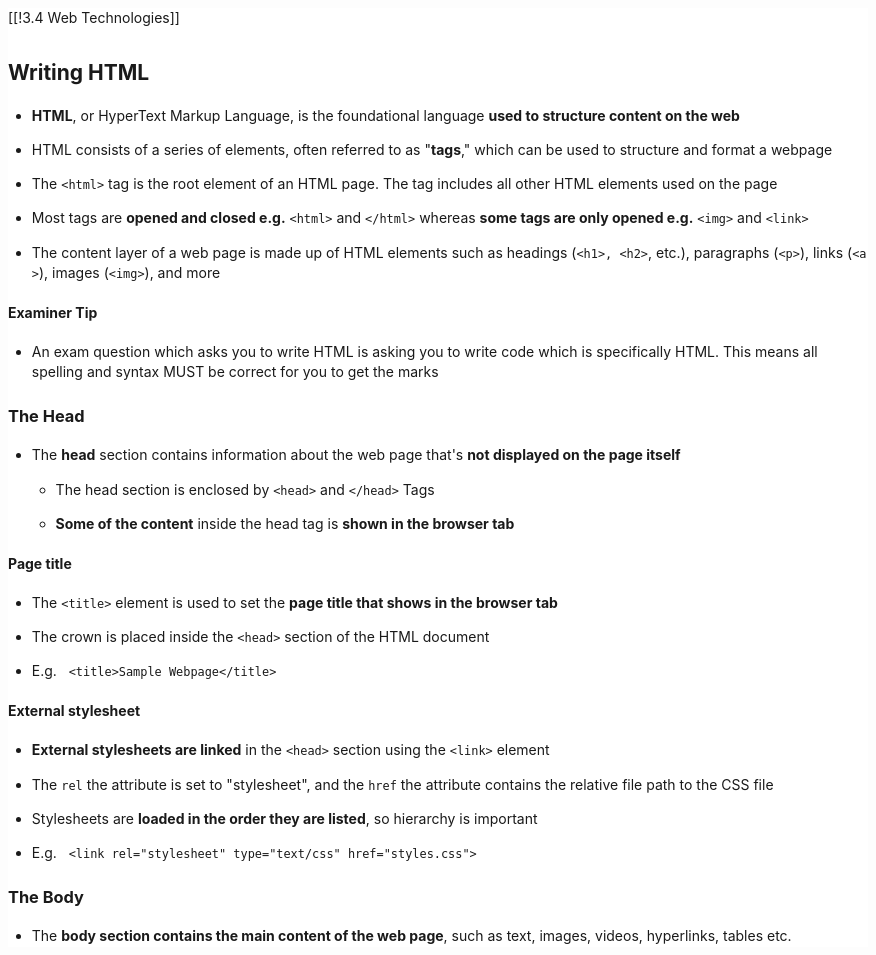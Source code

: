 [[!3.4 Web Technologies]]

## Writing HTML

- **HTML**, or HyperText Markup Language, is the foundational language **used to structure content on the web**
    
- HTML consists of a series of elements, often referred to as "**tags**," which can be used to structure and format a webpage
    
- The `<html>` tag is the root element of an HTML page. The tag includes all other HTML elements used on the page
    
- Most tags are **opened and closed e.g.** `<html>` and `</html>` whereas **some tags are only opened e.g.** `<img>` and `<link>`
    
- The content layer of a web page is made up of HTML elements such as headings (`<h1>, <h2>`, etc.), paragraphs (`<p>`), links (`<a>`), images (`<img>`), and more
    

#### Examiner Tip

- An exam question which asks you to write HTML is asking you to write code which is specifically HTML. This means all spelling and syntax MUST be correct for you to get the marks
    

### The Head

- The **head** section contains information about the web page that's **not displayed on the page itself**
    
    - The head section is enclosed by `<head>` and `</head>` Tags
        
    - **Some of the content** inside the head tag is **shown in the browser tab**
        

#### Page title

- The `<title>` element is used to set the **page title that shows in the browser tab**
    
- The crown is placed inside the `<head>` section of the HTML document
    
- E.g.   `<title>Sample Webpage</title>`
    

#### External stylesheet

- **External stylesheets are linked** in the `<head>` section using the `<link>` element
    
- The `rel` the attribute is set to "stylesheet", and the `href` the attribute contains the relative file path to the CSS file
    
- Stylesheets are **loaded in the order they are listed**, so hierarchy is important
    
- E.g.   `<link rel="stylesheet" type="text/css" href="styles.css">`
    

### The Body

- The **body section contains the main content of the web page**, such as text, images, videos, hyperlinks, tables etc.
    